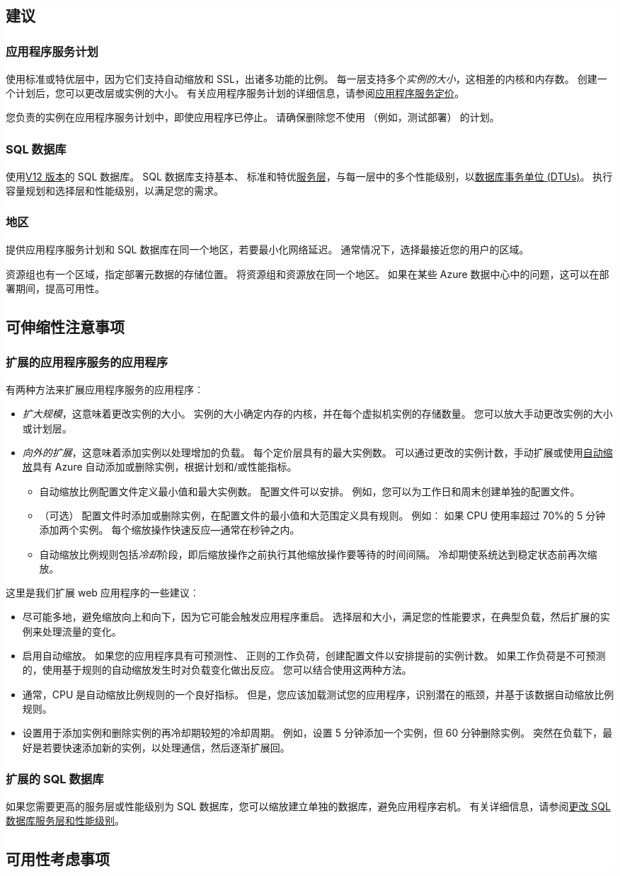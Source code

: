 ## <a name="recommendations"></a>建议

### <a name="app-service-plan"></a>应用程序服务计划

使用标准或特优层中，因为它们支持自动缩放和 SSL，出诸多功能的比例。 每一层支持多个*实例的大小*，这相差的内核和内存数。 创建一个计划后，您可以更改层或实例的大小。 有关应用程序服务计划的详细信息，请参阅[应用程序服务定价][app-service-plans-tiers]。

您负责的实例在应用程序服务计划中，即使应用程序已停止。 请确保删除您不使用 （例如，测试部署） 的计划。

### <a name="sql-database"></a>SQL 数据库

使用[V12 版本][sql-db-v12]的 SQL 数据库。 SQL 数据库支持基本、 标准和特优[服务层][sql-db-service-tiers]，与每一层中的多个性能级别，以[数据库事务单位 (DTUs)][sql-dtu]。 执行容量规划和选择层和性能级别，以满足您的需求。

### <a name="region"></a>地区

提供应用程序服务计划和 SQL 数据库在同一个地区，若要最小化网络延迟。 通常情况下，选择最接近您的用户的区域。 

资源组也有一个区域，指定部署元数据的存储位置。 将资源组和资源放在同一个地区。 如果在某些 Azure 数据中心中的问题，这可以在部署期间，提高可用性。  


## <a name="scalability-considerations"></a>可伸缩性注意事项

### <a name="scaling-the-app-service-app"></a>扩展的应用程序服务的应用程序

有两种方法来扩展应用程序服务的应用程序︰

- *扩大规模*，这意味着更改实例的大小。 实例的大小确定内存的内核，并在每个虚拟机实例的存储数量。 您可以放大手动更改实例的大小或计划层。  

- *向外的扩展*，这意味着添加实例以处理增加的负载。 每个定价层具有的最大实例数。 可以通过更改的实例计数，手动扩展或使用[自动缩放][web-app-autoscale]具有 Azure 自动添加或删除实例，根据计划和/或性能指标。

    - 自动缩放比例配置文件定义最小值和最大实例数。 配置文件可以安排。 例如，您可以为工作日和周末创建单独的配置文件。 

    - （可选） 配置文件时添加或删除实例，在配置文件的最小值和大范围定义具有规则。 例如︰ 如果 CPU 使用率超过 70%的 5 分钟添加两个实例。 每个缩放操作快速反应&mdash;通常在秒钟之内。
    
    - 自动缩放比例规则包括*冷却*阶段，即后缩放操作之前执行其他缩放操作要等待的时间间隔。 冷却期使系统达到稳定状态前再次缩放。
 
这里是我们扩展 web 应用程序的一些建议︰

- 尽可能多地，避免缩放向上和向下，因为它可能会触发应用程序重启。 选择层和大小，满足您的性能要求，在典型负载，然后扩展的实例来处理流量的变化。    

- 启用自动缩放。 如果您的应用程序具有可预测性、 正则的工作负荷，创建配置文件以安排提前的实例计数。 如果工作负荷是不可预测的，使用基于规则的自动缩放发生时对负载变化做出反应。 您可以结合使用这两种方法。 

- 通常，CPU 是自动缩放比例规则的一个良好指标。 但是，您应该加载测试您的应用程序，识别潜在的瓶颈，并基于该数据自动缩放比例规则。  

- 设置用于添加实例和删除实例的再冷却期较短的冷却周期。 例如，设置 5 分钟添加一个实例，但 60 分钟删除实例。 突然在负载下，最好是若要快速添加新的实例，以处理通信，然后逐渐扩展回。
    
### <a name="scaling-sql-database"></a>扩展的 SQL 数据库

如果您需要更高的服务层或性能级别为 SQL 数据库，您可以缩放建立单独的数据库，避免应用程序宕机。 有关详细信息，请参阅[更改 SQL 数据库服务层和性能级别][sql-db-scale]。 

## <a name="availability-considerations"></a>可用性考虑事项


[aad-auth]: ../app-service-mobile/app-service-mobile-how-to-configure-active-directory-authentication.md
[app-insights]: ../application-insights/app-insights-overview.md
[app-insights-data-rate]: ../application-insights/app-insights-pricing.md
[app-service]: https://azure.microsoft.com/en-us/documentation/services/app-service/
[app-service-auth]: ../app-service-api/app-service-api-authentication.md
[app-service-plans]: ../app-service/azure-web-sites-web-hosting-plans-in-depth-overview.md
[app-service-plans-tiers]: https://azure.microsoft.com/en-us/pricing/details/app-service/
[app-service-security]: ../app-service-web/web-sites-security.md
[app-settings]: ../app-service-web/web-sites-configure.md
[arm-template]: ../resource-group-overview.md
[custom-domain-name]: ../app-service-web/web-sites-custom-domain-name.md
[deploy]: ../app-service-web/web-sites-deploy.md
[deploy-arm-template]: ../resource-group-template-deploy.md
[deployment-slots]: ../app-service-web/web-sites-staged-publishing.md
[diagnostic-logs]: ../app-service-web/web-sites-enable-diagnostic-log.md
[kudu]: https://azure.microsoft.com/en-us/blog/windows-azure-websites-online-tools-you-should-know-about/
[monitoring-guidance]: ../best-practices-monitoring.md
[new-relic]: http://newrelic.com/
[paas-basic-arm-template]: https://github.com/mspnp/blueprints/tree/master/paas-basic/Paas-Basic/Templates
[perf-analysis]: https://github.com/mspnp/performance-optimization/blob/master/Performance-Analysis-Primer.md
[rbac]: ../active-directory/role-based-access-control-what-is.md
[resource-group]: ../resource-group-overview.md
[sla]: https://azure.microsoft.com/en-us/support/legal/sla/
[sql-audit]: ../sql-database/sql-database-auditing-get-started.md
[sql-backup]: ../sql-database/sql-database-business-continuity.md
[sql-db]: https://azure.microsoft.com/en-us/documentation/services/sql-database/
[sql-db-scale]: ../sql-database/sql-database-scale-up-powershell.md
[sql-db-service-tiers]: ../sql-database/sql-database-service-tiers.md
[sql-db-v12]: ../sql-database/sql-database-v12-whats-new.md
[sql-dtu]: ../sql-database/sql-database-service-tiers.md#understanding-dtus
[sql-human-error]: ../sql-database/sql-database-business-continuity.md#recover-a-database-after-a-user-or-application-error
[sql-outage-recovery]: ../sql-database/sql-database-business-continuity.md#recover-a-database-to-another-region-from-an-azure-regional-data-center-outage
[ssl-redirect]: ../app-service-web/web-sites-configure-ssl-certificate.md#4-enforce-https-on-your-app
[sql-resource-limits]: ../sql-database/sql-database-resource-limits.md
[ssl-cert]: ../app-service-web/web-sites-purchase-ssl-web-site.md
[troubleshoot-blade]: https://azure.microsoft.com/en-us/updates/self-service-troubleshooting-for-app-service-web-apps-customers/
[troubleshoot-web-app]: ../app-service-web/web-sites-dotnet-troubleshoot-visual-studio.md
[vsts]: https://www.visualstudio.com/en-us/features/vso-cloud-load-testing-vs.aspx
[web-app-autoscale]: ../app-service-web/web-sites-scale.md#scaling-to-standard-or-premium-mode
[web-app-backup]: ../app-service-web/web-sites-backup.md
[web-app-log-stream]: ../app-service-web/web-sites-enable-diagnostic-log.md#streamlogs
[0]: ./media/blueprints/paas-basic-web-app.png "Azure 的基本 web 应用程序的体系结构"
[1]: ./media/blueprints/paas-basic-web-app-staging-slots.png "在换用插槽用于生产和转移部署"